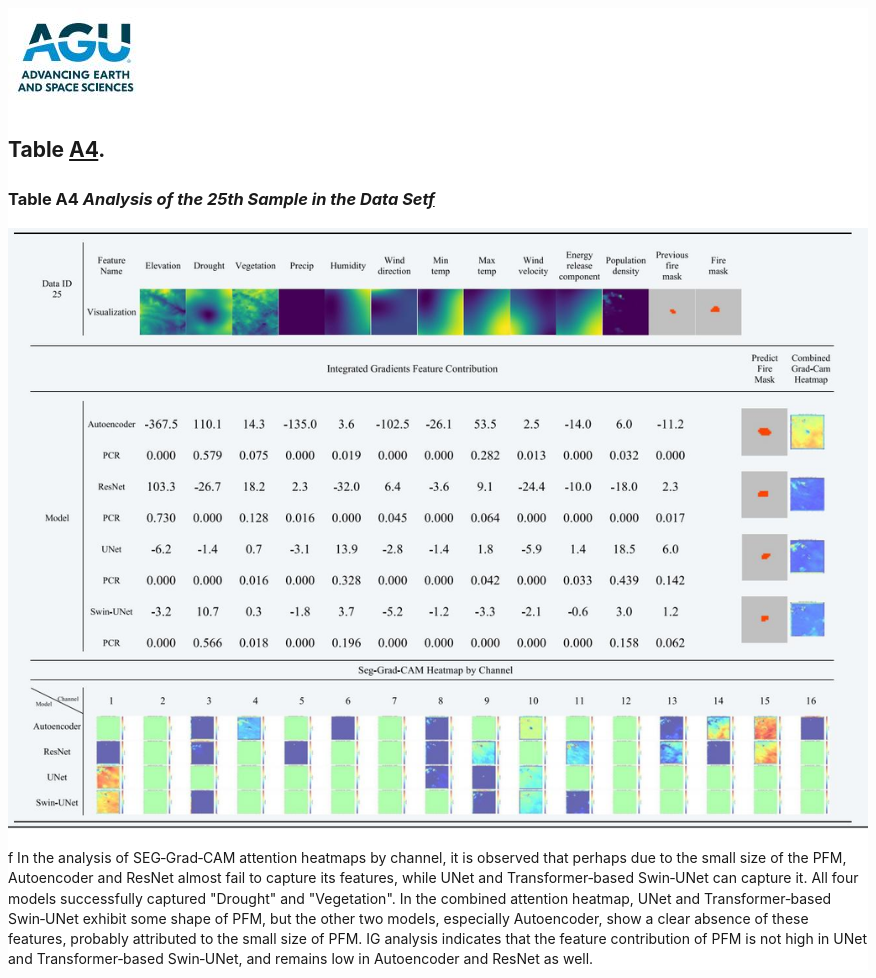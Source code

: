 ![](_page_27_Picture_0.jpeg)

## Table [A4](#page-27-0).

### <span id="page-27-0"></span>**Table A4** *Analysis of the 25th Sample in the Data Set[f](#page-27-1)*

![](_page_27_Figure_5.jpeg)

<span id="page-27-1"></span>f In the analysis of SEG‐Grad‐CAM attention heatmaps by channel, it is observed that perhaps due to the small size of the PFM, Autoencoder and ResNet almost fail to capture its features, while UNet and Transformer‐based Swin‐UNet can capture it. All four models successfully captured "Drought" and "Vegetation". In the combined attention heatmap, UNet and Transformer‐based Swin‐UNet exhibit some shape of PFM, but the other two models, especially Autoencoder, show a clear absence of these features, probably attributed to the small size of PFM. IG analysis indicates that the feature contribution of PFM is not high in UNet and Transformer‐based Swin‐UNet, and remains low in Autoencoder and ResNet as well.

